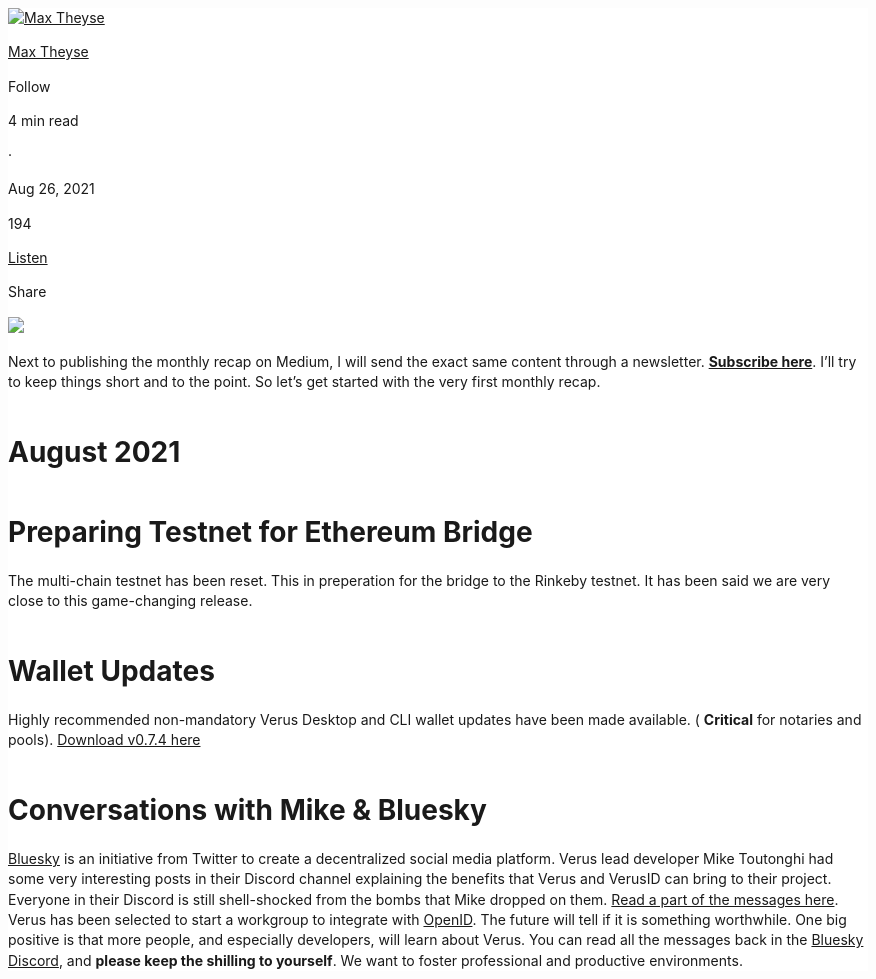 [![Max Theyse](https://miro.medium.com/v2/resize:fill:32:32/2*wB0L_50mdCxD-Vg8_OvUwQ.png)](https://medium.com/@meyse?source=post_page---byline--4241c7c80b8a---------------------------------------)

[Max Theyse](https://medium.com/@meyse?source=post_page---byline--4241c7c80b8a---------------------------------------)

Follow

4 min read

·

Aug 26, 2021

194

[Listen](https://medium.com/m/signin?actionUrl=https%3A%2F%2Fmedium.com%2Fplans%3Fdimension%3Dpost_audio_button%26postId%3D4241c7c80b8a&operation=register&redirect=https%3A%2F%2Fmedium.com%2Fveruscoin%2Faugust-2021-verus-monthly-recap-4241c7c80b8a&source=---header_actions--4241c7c80b8a---------------------post_audio_button------------------)

Share

![](https://miro.medium.com/v2/resize:fit:700/1*CGiuOCXvqboquOtgudIi8A.png)

Next to publishing the monthly recap on Medium, I will send the exact same content through a newsletter. [**Subscribe here**](http://eepurl.com/hGNtSH). I’ll try to keep things short and to the point. So let’s get started with the very first monthly recap.

# **August 2021**

# Preparing Testnet for Ethereum Bridge

The multi-chain testnet has been reset. This in preperation for the bridge to the Rinkeby testnet. It has been said we are very close to this game-changing release.

# Wallet Updates

Highly recommended non-mandatory Verus Desktop and CLI wallet updates have been made available. ( **Critical** for notaries and pools). [Download v0.7.4 here](https://verus.io/wallet)

# Conversations with Mike & Bluesky

[Bluesky](https://blueskyweb.org/) is an initiative from Twitter to create a decentralized social media platform. Verus lead developer Mike Toutonghi had some very interesting posts in their Discord channel explaining the benefits that Verus and VerusID can bring to their project. Everyone in their Discord is still shell-shocked from the bombs that Mike dropped on them. [Read a part of the messages here](https://cdn.discordapp.com/attachments/505987175062437888/879966215857127454/unknown.png). Verus has been selected to start a workgroup to integrate with [OpenID](https://openid.net/). The future will tell if it is something worthwhile. One big positive is that more people, and especially developers, will learn about Verus. You can read all the messages back in the [Bluesky Discord](https://discord.com/invite/YmrHBhCuFa), and **please keep the shilling to yourself**. We want to foster professional and productive environments.
